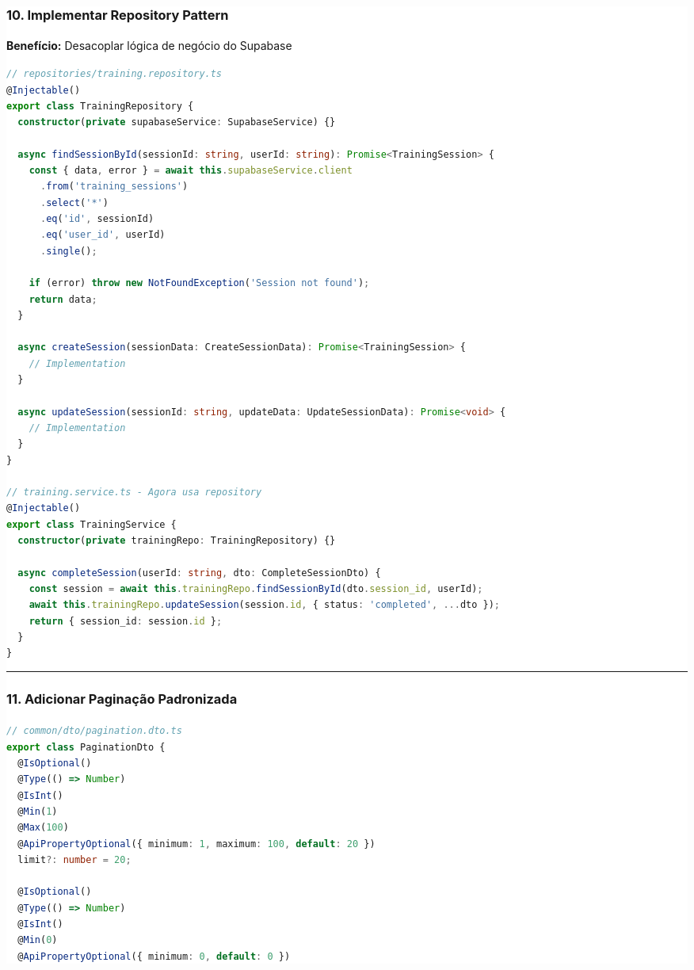 
### 10. **Implementar Repository Pattern**

**Benefício:** Desacoplar lógica de negócio do Supabase

```typescript
// repositories/training.repository.ts
@Injectable()
export class TrainingRepository {
  constructor(private supabaseService: SupabaseService) {}

  async findSessionById(sessionId: string, userId: string): Promise<TrainingSession> {
    const { data, error } = await this.supabaseService.client
      .from('training_sessions')
      .select('*')
      .eq('id', sessionId)
      .eq('user_id', userId)
      .single();

    if (error) throw new NotFoundException('Session not found');
    return data;
  }

  async createSession(sessionData: CreateSessionData): Promise<TrainingSession> {
    // Implementation
  }

  async updateSession(sessionId: string, updateData: UpdateSessionData): Promise<void> {
    // Implementation
  }
}

// training.service.ts - Agora usa repository
@Injectable()
export class TrainingService {
  constructor(private trainingRepo: TrainingRepository) {}

  async completeSession(userId: string, dto: CompleteSessionDto) {
    const session = await this.trainingRepo.findSessionById(dto.session_id, userId);
    await this.trainingRepo.updateSession(session.id, { status: 'completed', ...dto });
    return { session_id: session.id };
  }
}
```

---

### 11. **Adicionar Paginação Padronizada**

```typescript
// common/dto/pagination.dto.ts
export class PaginationDto {
  @IsOptional()
  @Type(() => Number)
  @IsInt()
  @Min(1)
  @Max(100)
  @ApiPropertyOptional({ minimum: 1, maximum: 100, default: 20 })
  limit?: number = 20;

  @IsOptional()
  @Type(() => Number)
  @IsInt()
  @Min(0)
  @ApiPropertyOptional({ minimum: 0, default: 0 })
```